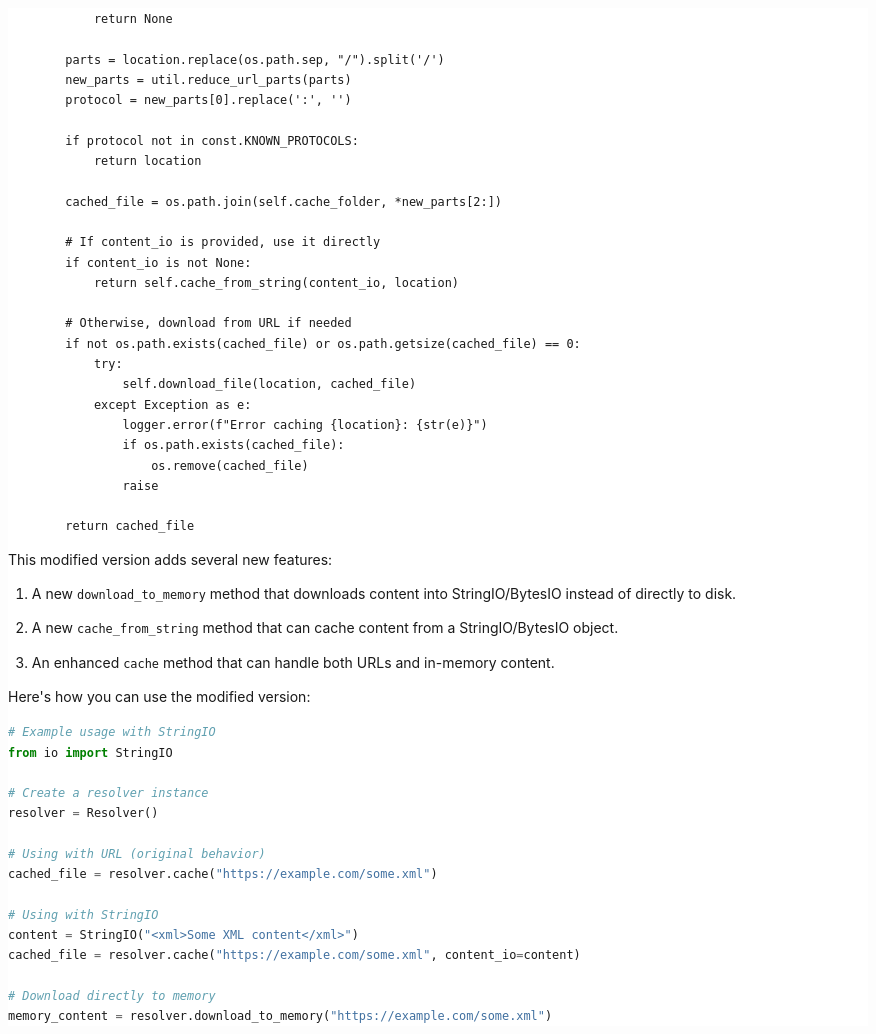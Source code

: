 ```import os
            return None

        parts = location.replace(os.path.sep, "/").split('/')
        new_parts = util.reduce_url_parts(parts)
        protocol = new_parts[0].replace(':', '')

        if protocol not in const.KNOWN_PROTOCOLS:
            return location

        cached_file = os.path.join(self.cache_folder, *new_parts[2:])
        
        # If content_io is provided, use it directly
        if content_io is not None:
            return self.cache_from_string(content_io, location)
        
        # Otherwise, download from URL if needed
        if not os.path.exists(cached_file) or os.path.getsize(cached_file) == 0:
            try:
                self.download_file(location, cached_file)
            except Exception as e:
                logger.error(f"Error caching {location}: {str(e)}")
                if os.path.exists(cached_file):
                    os.remove(cached_file)
                raise

        return cached_file
```

This modified version adds several new features:

1. A new `download_to_memory` method that downloads content into StringIO/BytesIO instead of directly to disk.

2. A new `cache_from_string` method that can cache content from a StringIO/BytesIO object.

3. An enhanced `cache` method that can handle both URLs and in-memory content.

Here's how you can use the modified version:

```python
# Example usage with StringIO
from io import StringIO

# Create a resolver instance
resolver = Resolver()

# Using with URL (original behavior)
cached_file = resolver.cache("https://example.com/some.xml")

# Using with StringIO
content = StringIO("<xml>Some XML content</xml>")
cached_file = resolver.cache("https://example.com/some.xml", content_io=content)

# Download directly to memory
memory_content = resolver.download_to_memory("https://example.com/some.xml")
```
